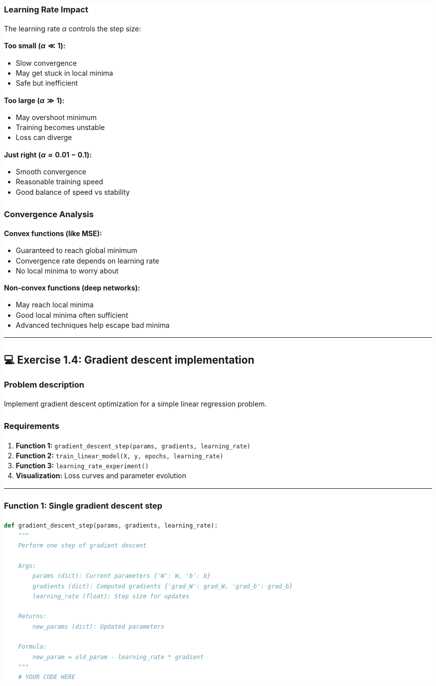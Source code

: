 ### **Learning Rate Impact**

The learning rate $\alpha$ controls the step size:

**Too small ($\alpha \ll 1$):**
- Slow convergence
- May get stuck in local minima
- Safe but inefficient

**Too large ($\alpha \gg 1$):**
- May overshoot minimum
- Training becomes unstable
- Loss can diverge

**Just right ($\alpha \approx 0.01-0.1$):**
- Smooth convergence
- Reasonable training speed
- Good balance of speed vs stability

### **Convergence Analysis**

**Convex functions (like MSE):**
- Guaranteed to reach global minimum
- Convergence rate depends on learning rate
- No local minima to worry about

**Non-convex functions (deep networks):**
- May reach local minima
- Good local minima often sufficient
- Advanced techniques help escape bad minima

---

## 💻 Exercise 1.4: Gradient descent implementation

### Problem description
Implement gradient descent optimization for a simple linear regression problem.

### Requirements
1. **Function 1:** `gradient_descent_step(params, gradients, learning_rate)`
2. **Function 2:** `train_linear_model(X, y, epochs, learning_rate)`
3. **Function 3:** `learning_rate_experiment()`
4. **Visualization:** Loss curves and parameter evolution

---

### Function 1: Single gradient descent step

```python
def gradient_descent_step(params, gradients, learning_rate):
    """
    Perform one step of gradient descent
    
    Args:
        params (dict): Current parameters {'W': W, 'b': b}
        gradients (dict): Computed gradients {'grad_W': grad_W, 'grad_b': grad_b}  
        learning_rate (float): Step size for updates
        
    Returns:
        new_params (dict): Updated parameters
        
    Formula:
        new_param = old_param - learning_rate * gradient
    """
    # YOUR CODE HERE
```